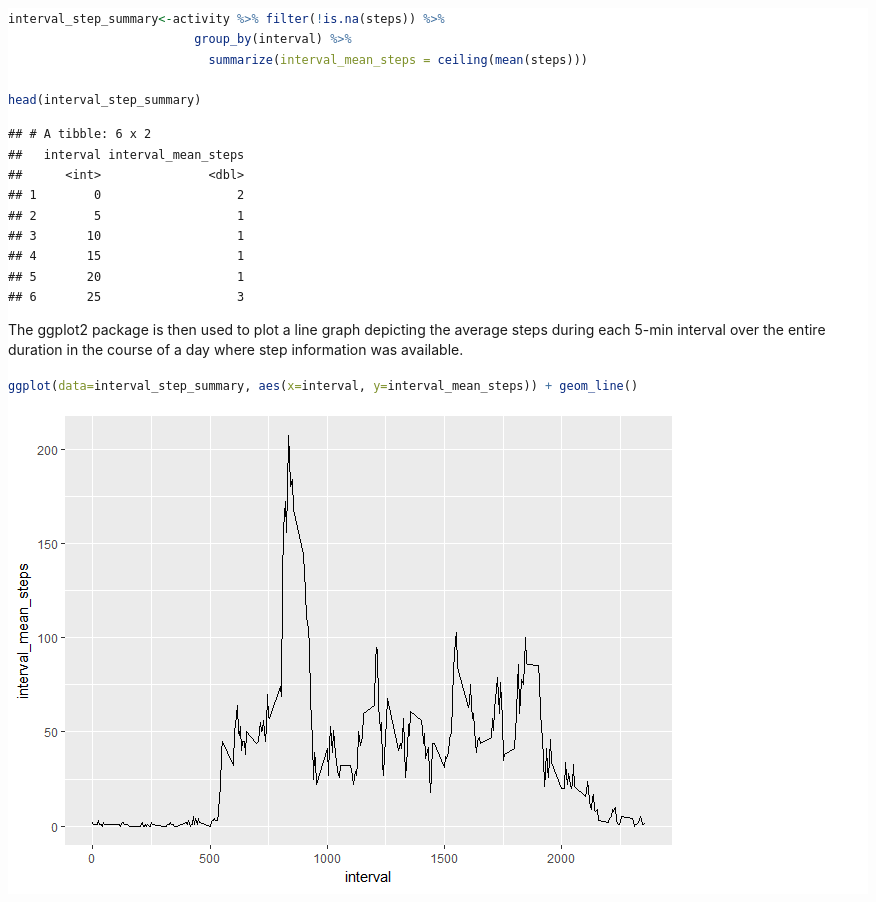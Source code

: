 
```r
interval_step_summary<-activity %>% filter(!is.na(steps)) %>%
                          group_by(interval) %>% 
                            summarize(interval_mean_steps = ceiling(mean(steps)))

head(interval_step_summary)
```

```
## # A tibble: 6 x 2
##   interval interval_mean_steps
##      <int>               <dbl>
## 1        0                   2
## 2        5                   1
## 3       10                   1
## 4       15                   1
## 5       20                   1
## 6       25                   3
```

The ggplot2 package is then used to plot a line graph depicting the average steps during each 5-min interval over the entire duration in the course of a day where step information was available.


```r
ggplot(data=interval_step_summary, aes(x=interval, y=interval_mean_steps)) + geom_line()
```

![](PA1_template_files/figure-html/unnamed-chunk-7-1.png)
